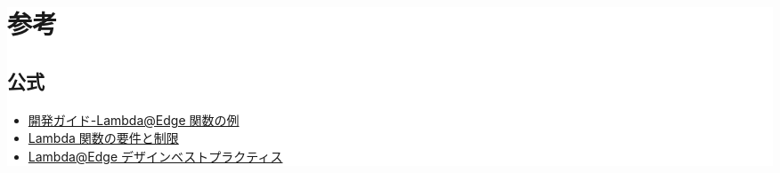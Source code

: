 # 参考
## 公式
- [開発ガイド-Lambda@Edge 関数の例](https://docs.aws.amazon.com/ja_jp/AmazonCloudFront/latest/DeveloperGuide/lambda-examples.html)
- [Lambda 関数の要件と制限](https://docs.aws.amazon.com/ja_jp/AmazonCloudFront/latest/DeveloperGuide/lambda-requirements-limits.html#lambda-requirements-distributions)
- [Lambda@Edge デザインベストプラクティス](https://aws.amazon.com/jp/blogs/news/lambdaedge-design-best-practices/)

